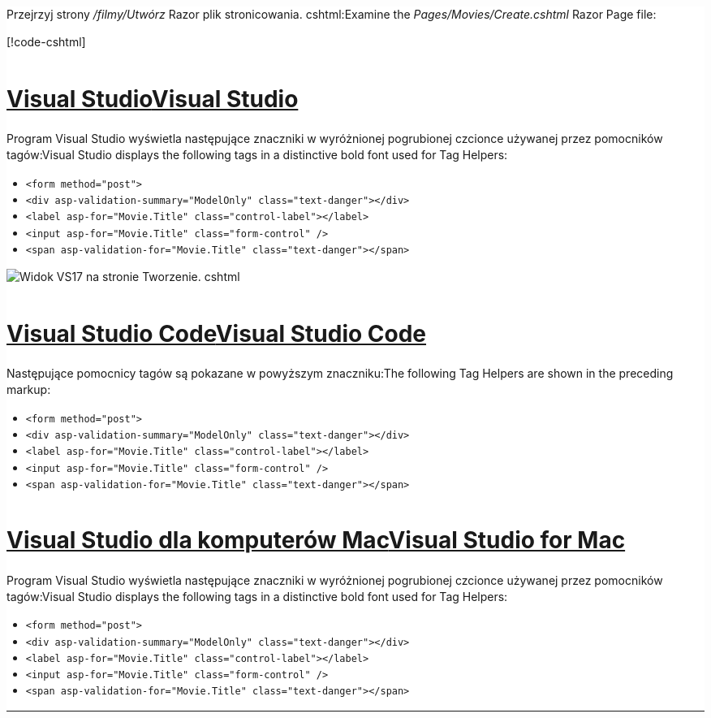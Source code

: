 <span data-ttu-id="3be4a-192">Przejrzyj strony */filmy/Utwórz* Razor plik stronicowania. cshtml:</span><span class="sxs-lookup"><span data-stu-id="3be4a-192">Examine the *Pages/Movies/Create.cshtml* Razor Page file:</span></span>

[!code-cshtml[](razor-pages-start/snapshot_sample3/RazorPagesMovie30/Pages/Movies/Create.cshtml)]

# <a name="visual-studio"></a>[<span data-ttu-id="3be4a-193">Visual Studio</span><span class="sxs-lookup"><span data-stu-id="3be4a-193">Visual Studio</span></span>](#tab/visual-studio)

<span data-ttu-id="3be4a-194">Program Visual Studio wyświetla następujące znaczniki w wyróżnionej pogrubionej czcionce używanej przez pomocników tagów:</span><span class="sxs-lookup"><span data-stu-id="3be4a-194">Visual Studio displays the following tags in a distinctive bold font used for Tag Helpers:</span></span>

* `<form method="post">`
* `<div asp-validation-summary="ModelOnly" class="text-danger"></div>`
* `<label asp-for="Movie.Title" class="control-label"></label>`
* `<input asp-for="Movie.Title" class="form-control" />`
* `<span asp-validation-for="Movie.Title" class="text-danger"></span>`

![Widok VS17 na stronie Tworzenie. cshtml](page/_static/th3.png)

# <a name="visual-studio-code"></a>[<span data-ttu-id="3be4a-196">Visual Studio Code</span><span class="sxs-lookup"><span data-stu-id="3be4a-196">Visual Studio Code</span></span>](#tab/visual-studio-code)

<span data-ttu-id="3be4a-197">Następujące pomocnicy tagów są pokazane w powyższym znaczniku:</span><span class="sxs-lookup"><span data-stu-id="3be4a-197">The following Tag Helpers are shown in the preceding markup:</span></span>

* `<form method="post">`
* `<div asp-validation-summary="ModelOnly" class="text-danger"></div>`
* `<label asp-for="Movie.Title" class="control-label"></label>`
* `<input asp-for="Movie.Title" class="form-control" />`
* `<span asp-validation-for="Movie.Title" class="text-danger"></span>`

# <a name="visual-studio-for-mac"></a>[<span data-ttu-id="3be4a-198">Visual Studio dla komputerów Mac</span><span class="sxs-lookup"><span data-stu-id="3be4a-198">Visual Studio for Mac</span></span>](#tab/visual-studio-mac)

<span data-ttu-id="3be4a-199">Program Visual Studio wyświetla następujące znaczniki w wyróżnionej pogrubionej czcionce używanej przez pomocników tagów:</span><span class="sxs-lookup"><span data-stu-id="3be4a-199">Visual Studio displays the following tags in a distinctive bold font used for Tag Helpers:</span></span>

* `<form method="post">`
* `<div asp-validation-summary="ModelOnly" class="text-danger"></div>`
* `<label asp-for="Movie.Title" class="control-label"></label>`
* `<input asp-for="Movie.Title" class="form-control" />`
* `<span asp-validation-for="Movie.Title" class="text-danger"></span>`

---